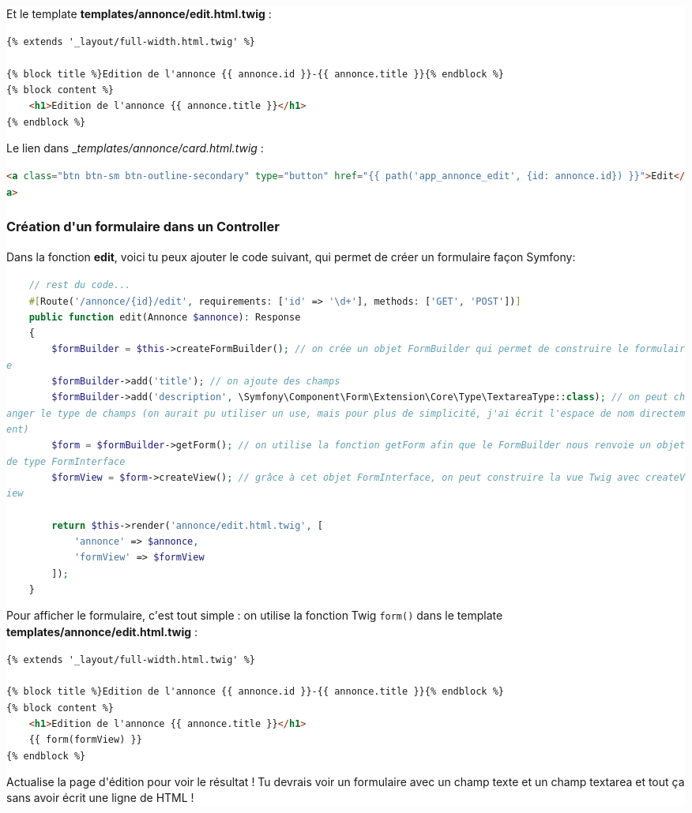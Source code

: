 Et le template __templates/annonce/edit.html.twig__ :
```html
{% extends '_layout/full-width.html.twig' %}

{% block title %}Edition de l'annonce {{ annonce.id }}-{{ annonce.title }}{% endblock %}
{% block content %}
    <h1>Edition de l'annonce {{ annonce.title }}</h1>
{% endblock %}
```
 Le lien dans __templates/annonce/_card.html.twig__ :
```html
<a class="btn btn-sm btn-outline-secondary" type="button" href="{{ path('app_annonce_edit', {id: annonce.id}) }}">Edit</a>
```

### Création d'un formulaire dans un Controller
Dans la fonction __edit__, voici tu peux ajouter le code suivant, qui permet de créer un formulaire façon Symfony:
```php
    // rest du code...
    #[Route('/annonce/{id}/edit', requirements: ['id' => '\d+'], methods: ['GET', 'POST'])]
    public function edit(Annonce $annonce): Response
    {
        $formBuilder = $this->createFormBuilder(); // on crée un objet FormBuilder qui permet de construire le formulaire
        $formBuilder->add('title'); // on ajoute des champs
        $formBuilder->add('description', \Symfony\Component\Form\Extension\Core\Type\TextareaType::class); // on peut changer le type de champs (on aurait pu utiliser un use, mais pour plus de simplicité, j'ai écrit l'espace de nom directement)
        $form = $formBuilder->getForm(); // on utilise la fonction getForm afin que le FormBuilder nous renvoie un objet de type FormInterface
        $formView = $form->createView(); // grâce à cet objet FormInterface, on peut construire la vue Twig avec createView

        return $this->render('annonce/edit.html.twig', [
            'annonce' => $annonce,
            'formView' => $formView
        ]);
    }
```
Pour afficher le formulaire, c'est tout simple : on utilise la fonction Twig ```form()``` dans le template __templates/annonce/edit.html.twig__ : 
```html
{% extends '_layout/full-width.html.twig' %}

{% block title %}Edition de l'annonce {{ annonce.id }}-{{ annonce.title }}{% endblock %}
{% block content %}
    <h1>Edition de l'annonce {{ annonce.title }}</h1>
    {{ form(formView) }} 
{% endblock %}
```

Actualise la page d'édition pour voir le résultat ! Tu devrais voir un formulaire avec un champ texte et un champ textarea 
et tout ça sans avoir écrit une ligne de HTML !
